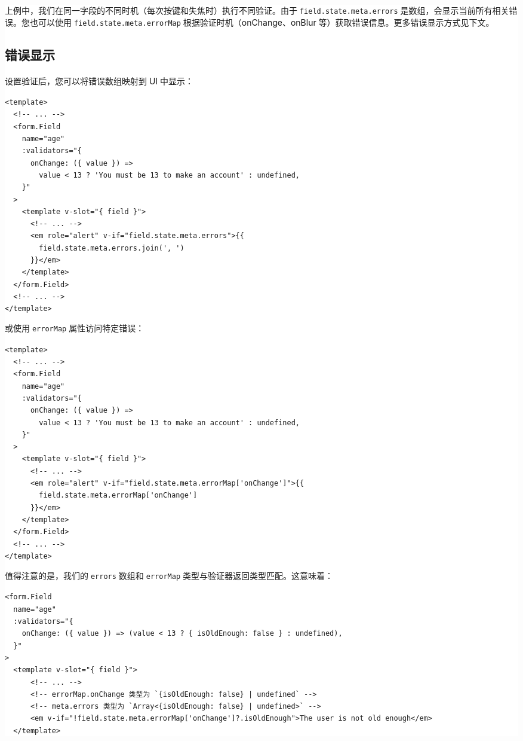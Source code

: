 上例中，我们在同一字段的不同时机（每次按键和失焦时）执行不同验证。由于 `field.state.meta.errors` 是数组，会显示当前所有相关错误。您也可以使用 `field.state.meta.errorMap` 根据验证时机（onChange、onBlur 等）获取错误信息。更多错误显示方式见下文。

## 错误显示

设置验证后，您可以将错误数组映射到 UI 中显示：

```vue
<template>
  <!-- ... -->
  <form.Field
    name="age"
    :validators="{
      onChange: ({ value }) =>
        value < 13 ? 'You must be 13 to make an account' : undefined,
    }"
  >
    <template v-slot="{ field }">
      <!-- ... -->
      <em role="alert" v-if="field.state.meta.errors">{{
        field.state.meta.errors.join(', ')
      }}</em>
    </template>
  </form.Field>
  <!-- ... -->
</template>
```

或使用 `errorMap` 属性访问特定错误：

```vue
<template>
  <!-- ... -->
  <form.Field
    name="age"
    :validators="{
      onChange: ({ value }) =>
        value < 13 ? 'You must be 13 to make an account' : undefined,
    }"
  >
    <template v-slot="{ field }">
      <!-- ... -->
      <em role="alert" v-if="field.state.meta.errorMap['onChange']">{{
        field.state.meta.errorMap['onChange']
      }}</em>
    </template>
  </form.Field>
  <!-- ... -->
</template>
```

值得注意的是，我们的 `errors` 数组和 `errorMap` 类型与验证器返回类型匹配。这意味着：

```vue
<form.Field
  name="age"
  :validators="{
    onChange: ({ value }) => (value < 13 ? { isOldEnough: false } : undefined),
  }"
>
  <template v-slot="{ field }">
      <!-- ... -->
      <!-- errorMap.onChange 类型为 `{isOldEnough: false} | undefined` -->
	  <!-- meta.errors 类型为 `Array<{isOldEnough: false} | undefined>` -->
      <em v-if="!field.state.meta.errorMap['onChange']?.isOldEnough">The user is not old enough</em>
  </template>
```